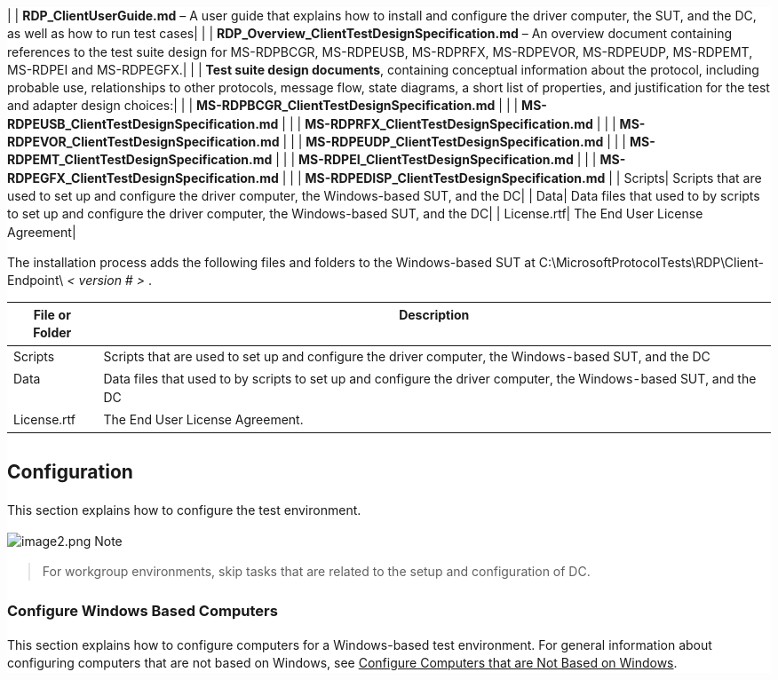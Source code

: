 | | **RDP_ClientUserGuide.md** – A user guide that explains how to install and configure the driver computer, the SUT, and the DC, as well as how to run test cases|
| | **RDP_Overview_ClientTestDesignSpecification.md** – An overview document containing references to the test suite design for MS-RDPBCGR, MS-RDPEUSB, MS-RDPRFX, MS-RDPEVOR, MS-RDPEUDP, MS-RDPEMT, MS-RDPEI and MS-RDPEGFX.|
| | **Test suite design documents**, containing conceptual information about the protocol, including probable use, relationships to other protocols, message flow, state diagrams, a short list of properties, and justification for the test and adapter design choices:|
| |  **MS-RDPBCGR_ClientTestDesignSpecification.md** |
| |  **MS-RDPEUSB_ClientTestDesignSpecification.md** |
| |  **MS-RDPRFX_ClientTestDesignSpecification.md** |
| |  **MS-RDPEVOR_ClientTestDesignSpecification.md** |
| |  **MS-RDPEUDP_ClientTestDesignSpecification.md** |
| |  **MS-RDPEMT_ClientTestDesignSpecification.md** |
| |  **MS-RDPEI_ClientTestDesignSpecification.md** |
| |  **MS-RDPEGFX_ClientTestDesignSpecification.md** |
| |  **MS-RDPEDISP_ClientTestDesignSpecification.md** |
| Scripts| Scripts that are used to set up and configure the driver computer, the Windows-based SUT, and the DC|
| Data| Data files that used to by scripts to set up and configure the driver computer, the Windows-based SUT, and the DC|
| License.rtf| The End User License Agreement|

The installation process adds the following files and folders to the Windows-based SUT at C:\MicrosoftProtocolTests\RDP\Client-Endpoint\ _&#60; version &#35;  &#62;_ \.

|  **File or Folder**|  **Description**|
| -------------| ------------- |
| Scripts| Scripts that are used to set up and configure the driver computer, the Windows-based SUT, and the DC|
| Data| Data files that used to by scripts to set up and configure the driver computer, the Windows-based SUT, and the DC|
| License.rtf| The End User License Agreement.|

## Configuration

This section explains how to configure the test environment.

![image2.png](./image/RDP_ClientUserGuide/image2.png)
Note

>For workgroup environments, skip tasks that are related to the setup and configuration of DC.

### Configure Windows Based Computers

This section explains how to configure computers for a Windows-based test environment. For general information about configuring computers that are not based on Windows, see [Configure Computers that are Not Based on Windows](#configure-computers-that-are-not-based-on-windows).
